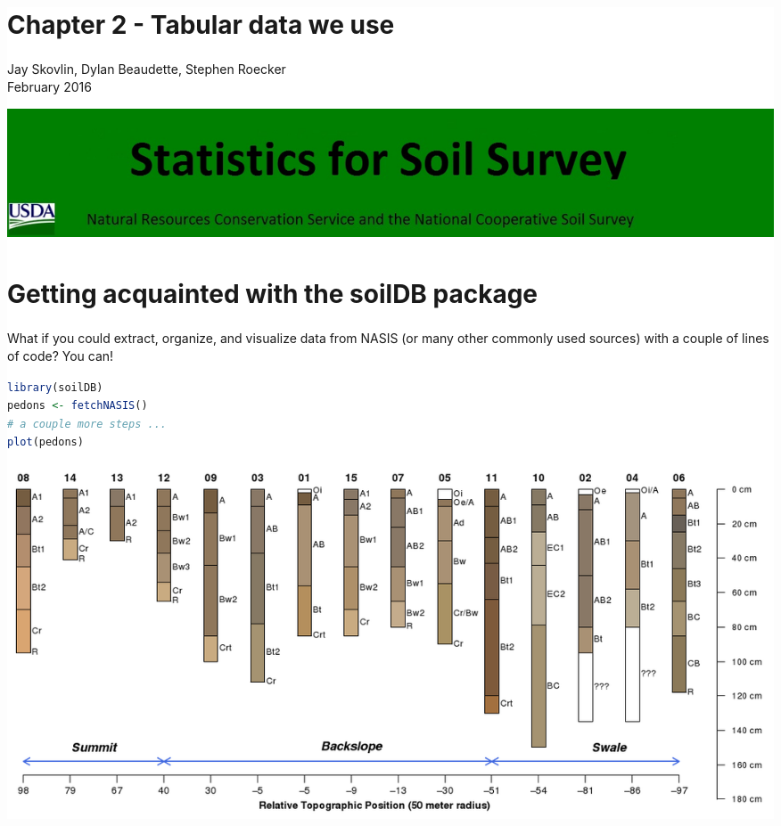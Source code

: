 # Chapter 2 - Tabular data we use
Jay Skovlin, Dylan Beaudette, Stephen Roecker  
February 2016  


![Statistics for pedologists course banner image](figure/logo.jpg)



# Getting acquainted with the soilDB package

What if you could extract, organize, and visualize data from NASIS (or many other commonly used sources) with a couple of lines of code? You can! 


```r
library(soilDB)
pedons <- fetchNASIS()
# a couple more steps ...
plot(pedons)
```

<img src="figure/aqp_profile_plot_example_sjer.png" border="0">

